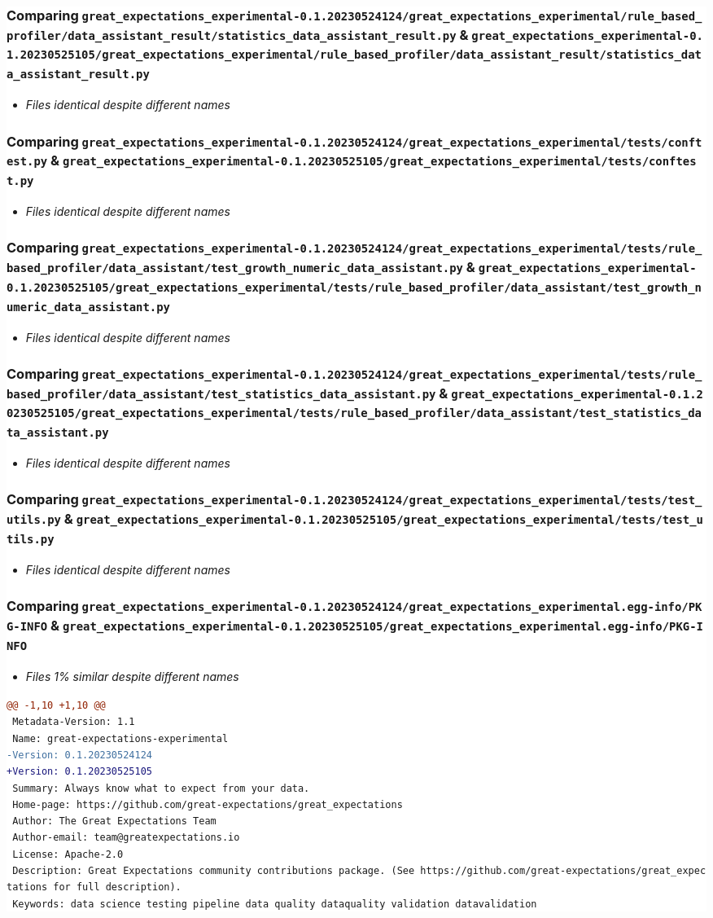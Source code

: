 ### Comparing `great_expectations_experimental-0.1.20230524124/great_expectations_experimental/rule_based_profiler/data_assistant_result/statistics_data_assistant_result.py` & `great_expectations_experimental-0.1.20230525105/great_expectations_experimental/rule_based_profiler/data_assistant_result/statistics_data_assistant_result.py`

 * *Files identical despite different names*

### Comparing `great_expectations_experimental-0.1.20230524124/great_expectations_experimental/tests/conftest.py` & `great_expectations_experimental-0.1.20230525105/great_expectations_experimental/tests/conftest.py`

 * *Files identical despite different names*

### Comparing `great_expectations_experimental-0.1.20230524124/great_expectations_experimental/tests/rule_based_profiler/data_assistant/test_growth_numeric_data_assistant.py` & `great_expectations_experimental-0.1.20230525105/great_expectations_experimental/tests/rule_based_profiler/data_assistant/test_growth_numeric_data_assistant.py`

 * *Files identical despite different names*

### Comparing `great_expectations_experimental-0.1.20230524124/great_expectations_experimental/tests/rule_based_profiler/data_assistant/test_statistics_data_assistant.py` & `great_expectations_experimental-0.1.20230525105/great_expectations_experimental/tests/rule_based_profiler/data_assistant/test_statistics_data_assistant.py`

 * *Files identical despite different names*

### Comparing `great_expectations_experimental-0.1.20230524124/great_expectations_experimental/tests/test_utils.py` & `great_expectations_experimental-0.1.20230525105/great_expectations_experimental/tests/test_utils.py`

 * *Files identical despite different names*

### Comparing `great_expectations_experimental-0.1.20230524124/great_expectations_experimental.egg-info/PKG-INFO` & `great_expectations_experimental-0.1.20230525105/great_expectations_experimental.egg-info/PKG-INFO`

 * *Files 1% similar despite different names*

```diff
@@ -1,10 +1,10 @@
 Metadata-Version: 1.1
 Name: great-expectations-experimental
-Version: 0.1.20230524124
+Version: 0.1.20230525105
 Summary: Always know what to expect from your data.
 Home-page: https://github.com/great-expectations/great_expectations
 Author: The Great Expectations Team
 Author-email: team@greatexpectations.io
 License: Apache-2.0
 Description: Great Expectations community contributions package. (See https://github.com/great-expectations/great_expectations for full description).
 Keywords: data science testing pipeline data quality dataquality validation datavalidation
```
